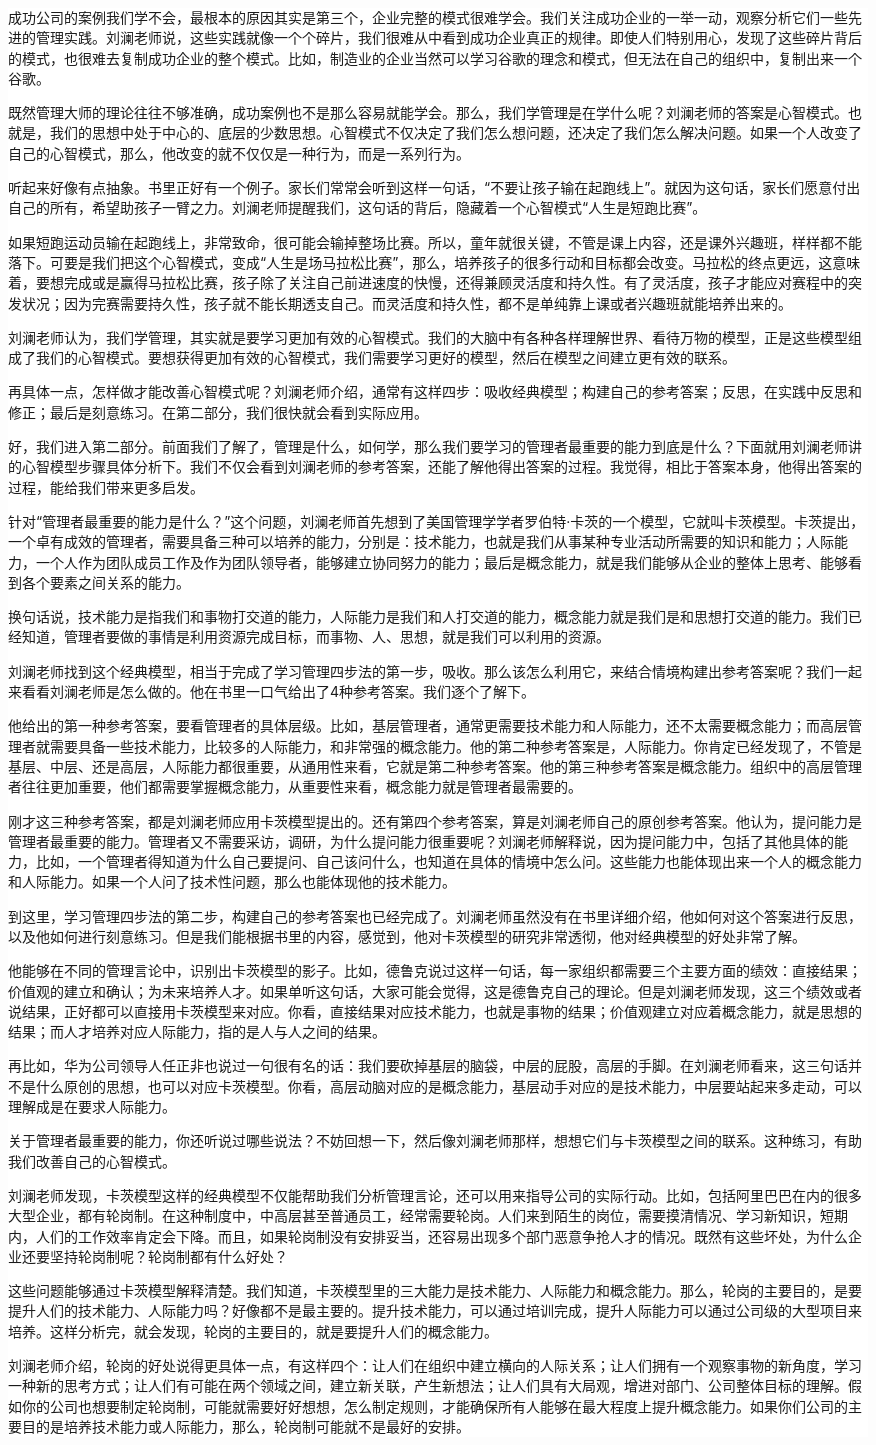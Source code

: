 成功公司的案例我们学不会，最根本的原因其实是第三个，企业完整的模式很难学会。我们关注成功企业的一举一动，观察分析它们一些先进的管理实践。刘澜老师说，这些实践就像一个个碎片，我们很难从中看到成功企业真正的规律。即使人们特别用心，发现了这些碎片背后的模式，也很难去复制成功企业的整个模式。比如，制造业的企业当然可以学习谷歌的理念和模式，但无法在自己的组织中，复制出来一个谷歌。

既然管理大师的理论往往不够准确，成功案例也不是那么容易就能学会。那么，我们学管理是在学什么呢？刘澜老师的答案是心智模式。也就是，我们的思想中处于中心的、底层的少数思想。心智模式不仅决定了我们怎么想问题，还决定了我们怎么解决问题。如果一个人改变了自己的心智模式，那么，他改变的就不仅仅是一种行为，而是一系列行为。

听起来好像有点抽象。书里正好有一个例子。家长们常常会听到这样一句话，“不要让孩子输在起跑线上”。就因为这句话，家长们愿意付出自己的所有，希望助孩子一臂之力。刘澜老师提醒我们，这句话的背后，隐藏着一个心智模式“人生是短跑比赛”。

如果短跑运动员输在起跑线上，非常致命，很可能会输掉整场比赛。所以，童年就很关键，不管是课上内容，还是课外兴趣班，样样都不能落下。可要是我们把这个心智模式，变成“人生是场马拉松比赛”，那么，培养孩子的很多行动和目标都会改变。马拉松的终点更远，这意味着，要想完成或是赢得马拉松比赛，孩子除了关注自己前进速度的快慢，还得兼顾灵活度和持久性。有了灵活度，孩子才能应对赛程中的突发状况；因为完赛需要持久性，孩子就不能长期透支自己。而灵活度和持久性，都不是单纯靠上课或者兴趣班就能培养出来的。

刘澜老师认为，我们学管理，其实就是要学习更加有效的心智模式。我们的大脑中有各种各样理解世界、看待万物的模型，正是这些模型组成了我们的心智模式。要想获得更加有效的心智模式，我们需要学习更好的模型，然后在模型之间建立更有效的联系。

再具体一点，怎样做才能改善心智模式呢？刘澜老师介绍，通常有这样四步：吸收经典模型；构建自己的参考答案；反思，在实践中反思和修正；最后是刻意练习。在第二部分，我们很快就会看到实际应用。



好，我们进入第二部分。前面我们了解了，管理是什么，如何学，那么我们要学习的管理者最重要的能力到底是什么？下面就用刘澜老师讲的心智模型步骤具体分析下。我们不仅会看到刘澜老师的参考答案，还能了解他得出答案的过程。我觉得，相比于答案本身，他得出答案的过程，能给我们带来更多启发。

针对“管理者最重要的能力是什么？”这个问题，刘澜老师首先想到了美国管理学学者罗伯特·卡茨的一个模型，它就叫卡茨模型。卡茨提出，一个卓有成效的管理者，需要具备三种可以培养的能力，分别是：技术能力，也就是我们从事某种专业活动所需要的知识和能力；人际能力，一个人作为团队成员工作及作为团队领导者，能够建立协同努力的能力；最后是概念能力，就是我们能够从企业的整体上思考、能够看到各个要素之间关系的能力。

换句话说，技术能力是指我们和事物打交道的能力，人际能力是我们和人打交道的能力，概念能力就是我们是和思想打交道的能力。我们已经知道，管理者要做的事情是利用资源完成目标，而事物、人、思想，就是我们可以利用的资源。

刘澜老师找到这个经典模型，相当于完成了学习管理四步法的第一步，吸收。那么该怎么利用它，来结合情境构建出参考答案呢？我们一起来看看刘澜老师是怎么做的。他在书里一口气给出了4种参考答案。我们逐个了解下。

他给出的第一种参考答案，要看管理者的具体层级。比如，基层管理者，通常更需要技术能力和人际能力，还不太需要概念能力；而高层管理者就需要具备一些技术能力，比较多的人际能力，和非常强的概念能力。他的第二种参考答案是，人际能力。你肯定已经发现了，不管是基层、中层、还是高层，人际能力都很重要，从通用性来看，它就是第二种参考答案。他的第三种参考答案是概念能力。组织中的高层管理者往往更加重要，他们都需要掌握概念能力，从重要性来看，概念能力就是管理者最需要的。

刚才这三种参考答案，都是刘澜老师应用卡茨模型提出的。还有第四个参考答案，算是刘澜老师自己的原创参考答案。他认为，提问能力是管理者最重要的能力。管理者又不需要采访，调研，为什么提问能力很重要呢？刘澜老师解释说，因为提问能力中，包括了其他具体的能力，比如，一个管理者得知道为什么自己要提问、自己该问什么，也知道在具体的情境中怎么问。这些能力也能体现出来一个人的概念能力和人际能力。如果一个人问了技术性问题，那么也能体现他的技术能力。

到这里，学习管理四步法的第二步，构建自己的参考答案也已经完成了。刘澜老师虽然没有在书里详细介绍，他如何对这个答案进行反思，以及他如何进行刻意练习。但是我们能根据书里的内容，感觉到，他对卡茨模型的研究非常透彻，他对经典模型的好处非常了解。

他能够在不同的管理言论中，识别出卡茨模型的影子。比如，德鲁克说过这样一句话，每一家组织都需要三个主要方面的绩效：直接结果；价值观的建立和确认；为未来培养人才。如果单听这句话，大家可能会觉得，这是德鲁克自己的理论。但是刘澜老师发现，这三个绩效或者说结果，正好都可以直接用卡茨模型来对应。你看，直接结果对应技术能力，也就是事物的结果；价值观建立对应着概念能力，就是思想的结果；而人才培养对应人际能力，指的是人与人之间的结果。

再比如，华为公司领导人任正非也说过一句很有名的话：我们要砍掉基层的脑袋，中层的屁股，高层的手脚。在刘澜老师看来，这三句话并不是什么原创的思想，也可以对应卡茨模型。你看，高层动脑对应的是概念能力，基层动手对应的是技术能力，中层要站起来多走动，可以理解成是在要求人际能力。

关于管理者最重要的能力，你还听说过哪些说法？不妨回想一下，然后像刘澜老师那样，想想它们与卡茨模型之间的联系。这种练习，有助我们改善自己的心智模式。

刘澜老师发现，卡茨模型这样的经典模型不仅能帮助我们分析管理言论，还可以用来指导公司的实际行动。比如，包括阿里巴巴在内的很多大型企业，都有轮岗制。在这种制度中，中高层甚至普通员工，经常需要轮岗。人们来到陌生的岗位，需要摸清情况、学习新知识，短期内，人们的工作效率肯定会下降。而且，如果轮岗制没有安排妥当，还容易出现多个部门恶意争抢人才的情况。既然有这些坏处，为什么企业还要坚持轮岗制呢？轮岗制都有什么好处？

这些问题能够通过卡茨模型解释清楚。我们知道，卡茨模型里的三大能力是技术能力、人际能力和概念能力。那么，轮岗的主要目的，是要提升人们的技术能力、人际能力吗？好像都不是最主要的。提升技术能力，可以通过培训完成，提升人际能力可以通过公司级的大型项目来培养。这样分析完，就会发现，轮岗的主要目的，就是要提升人们的概念能力。

刘澜老师介绍，轮岗的好处说得更具体一点，有这样四个：让人们在组织中建立横向的人际关系；让人们拥有一个观察事物的新角度，学习一种新的思考方式；让人们有可能在两个领域之间，建立新关联，产生新想法；让人们具有大局观，增进对部门、公司整体目标的理解。假如你的公司也想要制定轮岗制，可能就需要好好想想，怎么制定规则，才能确保所有人能够在最大程度上提升概念能力。如果你们公司的主要目的是培养技术能力或人际能力，那么，轮岗制可能就不是最好的安排。
